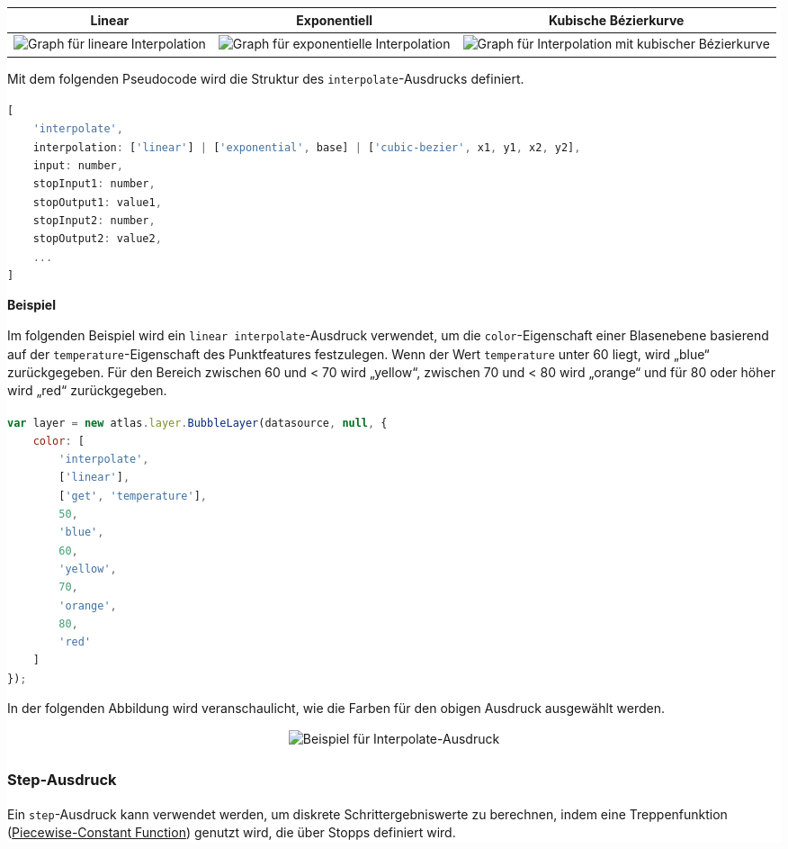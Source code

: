 | Linear  | Exponentiell | Kubische Bézierkurve |
|---------|-------------|--------------|
| ![Graph für lineare Interpolation](media/how-to-expressions/linear-interpolation.png) | ![Graph für exponentielle Interpolation](media/how-to-expressions/exponential-interpolation.png) | ![Graph für Interpolation mit kubischer Bézierkurve](media/how-to-expressions/bezier-curve-interpolation.png) |

Mit dem folgenden Pseudocode wird die Struktur des `interpolate`-Ausdrucks definiert. 

```javascript
[
    'interpolate',
    interpolation: ['linear'] | ['exponential', base] | ['cubic-bezier', x1, y1, x2, y2],
    input: number,
    stopInput1: number, 
    stopOutput1: value1,
    stopInput2: number, 
    stopOutput2: value2, 
    ...
]
```

**Beispiel**

Im folgenden Beispiel wird ein `linear interpolate`-Ausdruck verwendet, um die `color`-Eigenschaft einer Blasenebene basierend auf der `temperature`-Eigenschaft des Punktfeatures festzulegen. Wenn der Wert `temperature` unter 60 liegt, wird „blue“ zurückgegeben. Für den Bereich zwischen 60 und < 70 wird „yellow“, zwischen 70 und < 80 wird „orange“ und für 80 oder höher wird „red“ zurückgegeben.

```javascript
var layer = new atlas.layer.BubbleLayer(datasource, null, {
    color: [
        'interpolate',
        ['linear'],
        ['get', 'temperature'],
        50,        
        'blue',
        60,
        'yellow',
        70,
        'orange',
        80,
        'red'
    ]
});
```

In der folgenden Abbildung wird veranschaulicht, wie die Farben für den obigen Ausdruck ausgewählt werden.
 
<center>

![Beispiel für Interpolate-Ausdruck](media/how-to-expressions/interpolate-expression-example.png) </center>

### <a name="step-expression"></a>Step-Ausdruck

Ein `step`-Ausdruck kann verwendet werden, um diskrete Schrittergebniswerte zu berechnen, indem eine Treppenfunktion ([Piecewise-Constant Function](http://mathworld.wolfram.com/PiecewiseConstantFunction.html)) genutzt wird, die über Stopps definiert wird. 
